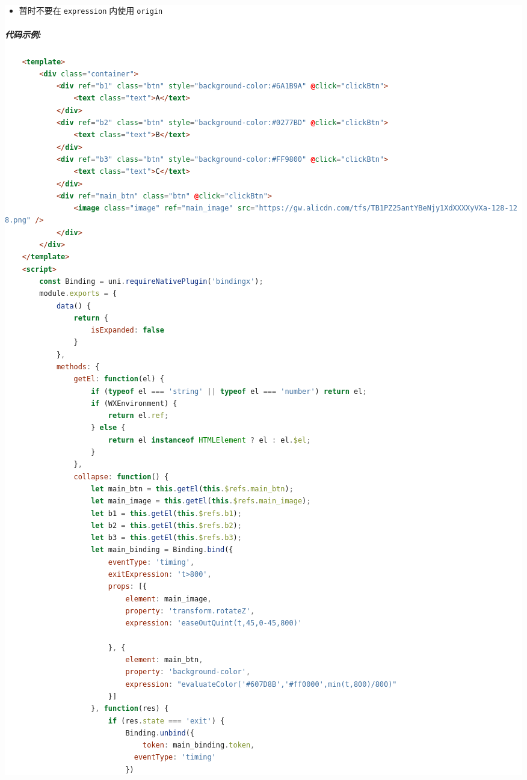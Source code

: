 - 暂时不要在 `expression` 内使用 `origin` 


##### 代码示例:

```html
	<template>
	    <div class="container">
	        <div ref="b1" class="btn" style="background-color:#6A1B9A" @click="clickBtn">
	            <text class="text">A</text>
	        </div>
	        <div ref="b2" class="btn" style="background-color:#0277BD" @click="clickBtn">
	            <text class="text">B</text>
	        </div>
	        <div ref="b3" class="btn" style="background-color:#FF9800" @click="clickBtn">
	            <text class="text">C</text>
	        </div>
	        <div ref="main_btn" class="btn" @click="clickBtn">
	            <image class="image" ref="main_image" src="https://gw.alicdn.com/tfs/TB1PZ25antYBeNjy1XdXXXXyVXa-128-128.png" />
	        </div>
	    </div>
	</template>
	<script>
	    const Binding = uni.requireNativePlugin('bindingx');
	    module.exports = {
	        data() {
	            return {
	                isExpanded: false
	            }
	        },
	        methods: {
	            getEl: function(el) {
	                if (typeof el === 'string' || typeof el === 'number') return el;
	                if (WXEnvironment) {
	                    return el.ref;
	                } else {
	                    return el instanceof HTMLElement ? el : el.$el;
	                }
	            },
	            collapse: function() {
	                let main_btn = this.getEl(this.$refs.main_btn);
	                let main_image = this.getEl(this.$refs.main_image);
	                let b1 = this.getEl(this.$refs.b1);
	                let b2 = this.getEl(this.$refs.b2);
	                let b3 = this.getEl(this.$refs.b3);
	                let main_binding = Binding.bind({
	                    eventType: 'timing',
	                    exitExpression: 't>800',
	                    props: [{
	                        element: main_image,
	                        property: 'transform.rotateZ',
	                        expression: 'easeOutQuint(t,45,0-45,800)'
	
	                    }, {
	                        element: main_btn,
	                        property: 'background-color',
	                        expression: "evaluateColor('#607D8B','#ff0000',min(t,800)/800)"
	                    }]
	                }, function(res) {
	                    if (res.state === 'exit') {
	                        Binding.unbind({
	                            token: main_binding.token,
	                          eventType: 'timing'
	                        })
```